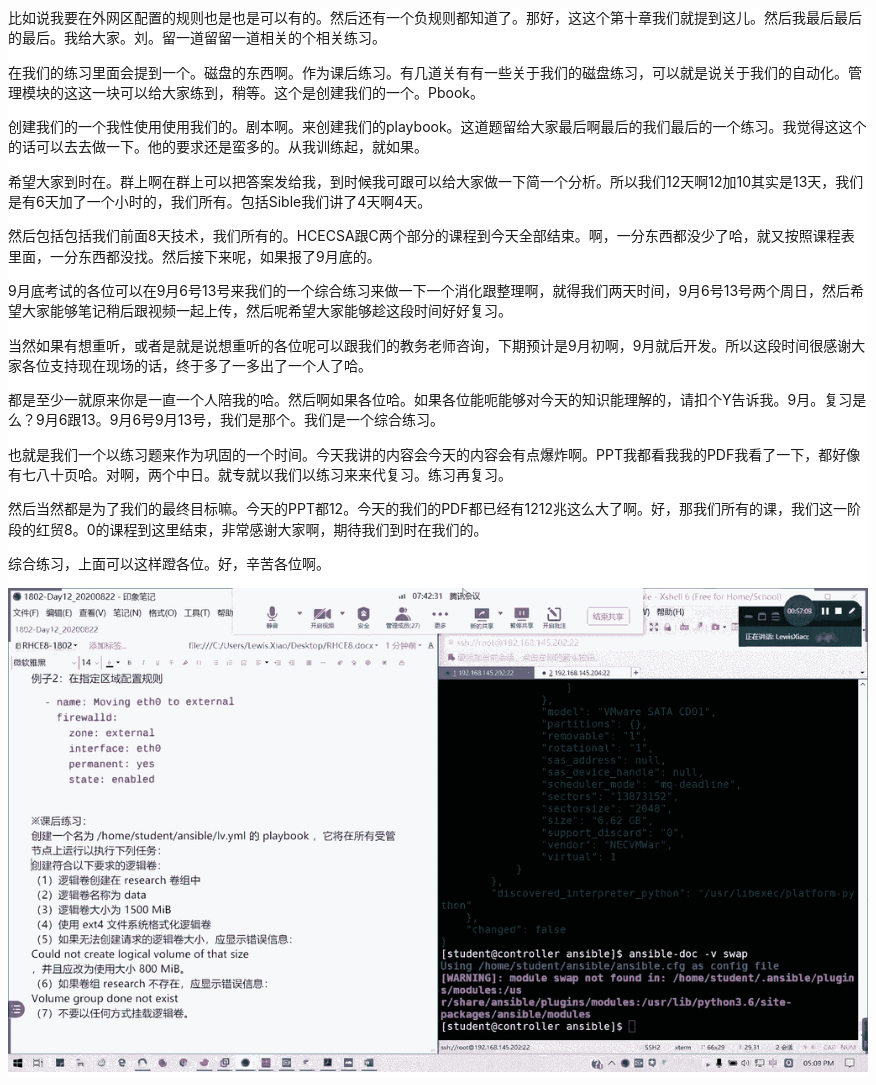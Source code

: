 比如说我要在外网区配置的规则也是也是可以有的。然后还有一个负规则都知道了。那好，这这个第十章我们就提到这儿。然后我最后最后的最后。我给大家。刘。留一道留留一道相关的个相关练习。

在我们的练习里面会提到一个。磁盘的东西啊。作为课后练习。有几道关有有一些关于我们的磁盘练习，可以就是说关于我们的自动化。管理模块的这这一块可以给大家练到，稍等。这个是创建我们的一个。Pbook。

创建我们的一个我性使用使用我们的。剧本啊。来创建我们的playbook。这道题留给大家最后啊最后的我们最后的一个练习。我觉得这这个的话可以去去做一下。他的要求还是蛮多的。从我训练起，就如果。

希望大家到时在。群上啊在群上可以把答案发给我，到时候我可跟可以给大家做一下简一个分析。所以我们12天啊12加10其实是13天，我们是有6天加了一个小时的，我们所有。包括Sible我们讲了4天啊4天。

然后包括包括我们前面8天技术，我们所有的。HCECSA跟C两个部分的课程到今天全部结束。啊，一分东西都没少了哈，就又按照课程表里面，一分东西都没找。然后接下来呢，如果报了9月底的。

9月底考试的各位可以在9月6号13号来我们的一个综合练习来做一下一个消化跟整理啊，就得我们两天时间，9月6号13号两个周日，然后希望大家能够笔记稍后跟视频一起上传，然后呢希望大家能够趁这段时间好好复习。

当然如果有想重听，或者是就是说想重听的各位呢可以跟我们的教务老师咨询，下期预计是9月初啊，9月就后开发。所以这段时间很感谢大家各位支持现在现场的话，终于多了一多出了一个人了哈。

都是至少一就原来你是一直一个人陪我的哈。然后啊如果各位哈。如果各位能呃能够对今天的知识能理解的，请扣个Y告诉我。9月。复习是么？9月6跟13。9月6号9月13号，我们是那个。我们是一个综合练习。

也就是我们一个以练习题来作为巩固的一个时间。今天我讲的内容会今天的内容会有点爆炸啊。PPT我都看我我的PDF我看了一下，都好像有七八十页哈。对啊，两个中日。就专就以我们以练习来来代复习。练习再复习。

然后当然都是为了我们的最终目标嘛。今天的PPT都12。今天的我们的PDF都已经有1212兆这么大了啊。好，那我们所有的课，我们这一阶段的红贸8。0的课程到这里结束，非常感谢大家啊，期待我们到时在我们的。

综合练习，上面可以这样蹬各位。好，辛苦各位啊。

![](img/71d671f38cfd8db43051eea76793fb55_186.png)